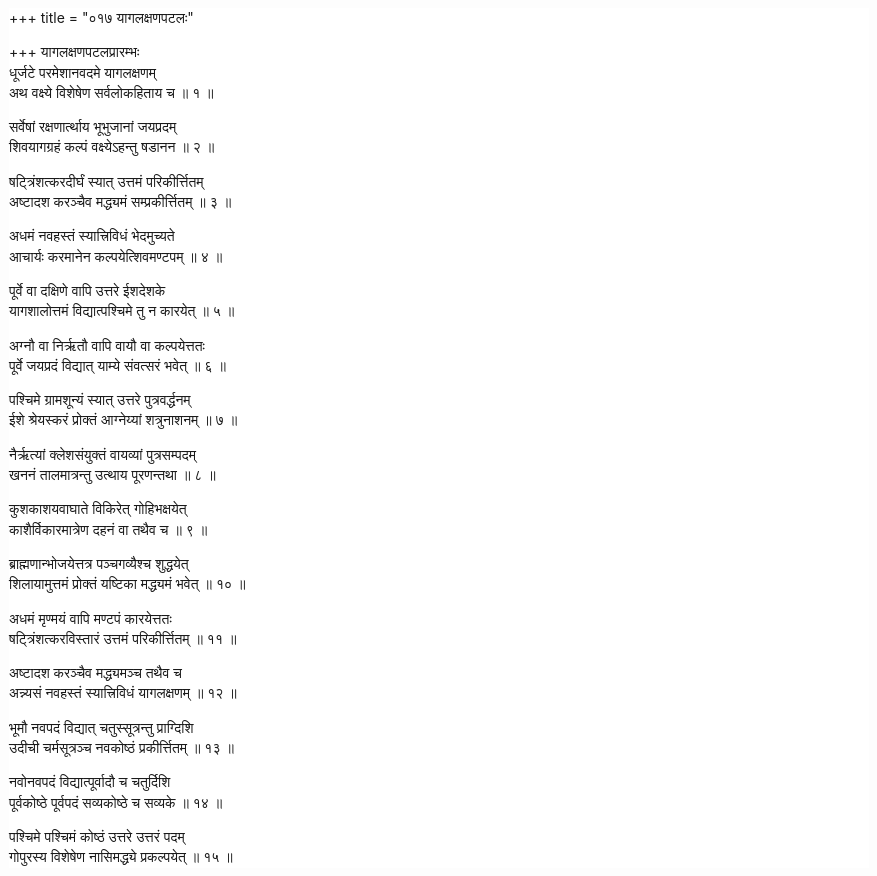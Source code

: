 +++
title = "०१७ यागलक्षणपटलः"

+++
यागलक्षणपटलप्रारम्भः    
धूर्जटे परमेशानवदमे यागलक्षणम्  
अथ वक्ष्ये विशेषेण सर्वलोकहिताय च ॥ १ ॥


सर्वेषां रक्षणार्त्थाय भूभुजानां जयप्रदम्  
शिवयागग्रहं कल्पं वक्ष्येऽहन्तु षडानन ॥ २ ॥


षट्त्रिंशत्करदीर्घं स्यात् उत्तमं परिकीर्त्तितम्  
अष्टादश करञ्चैव मद्ध्यमं सम्प्रकीर्त्तितम् ॥ ३ ॥


अधमं नवहस्तं स्यात्त्रिविधं भेदमुच्यते  
आचार्यः करमानेन कल्पयेत्शिवमण्टपम् ॥ ४ ॥



पूर्वे वा दक्षिणे वापि उत्तरे ईशदेशके  
यागशालोत्तमं विद्यात्पश्चिमे तु न कारयेत् ॥ ५ ॥


अग्नौ वा निर्ऋतौ वापि वायौ वा कल्पयेत्ततः  
पूर्वे जयप्रदं विद्यात् याम्ये संवत्सरं भवेत् ॥ ६ ॥


पश्चिमे ग्रामशून्यं स्यात् उत्तरे पुत्रवर्द्धनम्  
ईशे श्रेयस्करं प्रोक्तं आग्नेय्यां शत्रुनाशनम् ॥ ७ ॥


नैर्ऋत्यां क्लेशसंयुक्तं वायव्यां पुत्रसम्पदम्  
खननं तालमात्रन्तु उत्थाय पूरणन्तथा ॥ ८ ॥


कुशकाशयवाघाते विकिरेत् गोहिभक्षयेत्  
काशैर्विकारमात्रेण दहनं वा तथैव च ॥ ९ ॥


ब्राह्मणान्भोजयेत्तत्र पञ्चगव्यैश्च शुद्धयेत्  
शिलायामुत्तमं प्रोक्तं यष्टिका मद्ध्यमं भवेत् ॥ १० ॥


अधमं मृण्मयं वापि मण्टपं कारयेत्ततः  
षट्त्रिंशत्करविस्तारं उत्तमं परिकीर्त्तितम् ॥ ११ ॥


अष्टादश करञ्चैव मद्ध्यमञ्च तथैव च  
अन्न्यसं नवहस्तं स्यात्त्रिविधं यागलक्षणम् ॥ १२ ॥


भूमौ नवपदं विद्यात् चतुस्सूत्रन्तु प्राग्दिशि  
उदीची चर्मसूत्रञ्च नवकोष्ठं प्रकीर्त्तितम् ॥ १३ ॥


नवोनवपदं विद्यात्पूर्वादौ च चतुर्दिशि  
पूर्वकोष्ठे पूर्वपदं सव्यकोष्ठे च सव्यके ॥ १४ ॥


पश्चिमे पश्चिमं कोष्ठं उत्तरे उत्तरं पदम्  
गोपुरस्य विशेषेण नासिमद्ध्ये प्रकल्पयेत् ॥ १५ ॥
